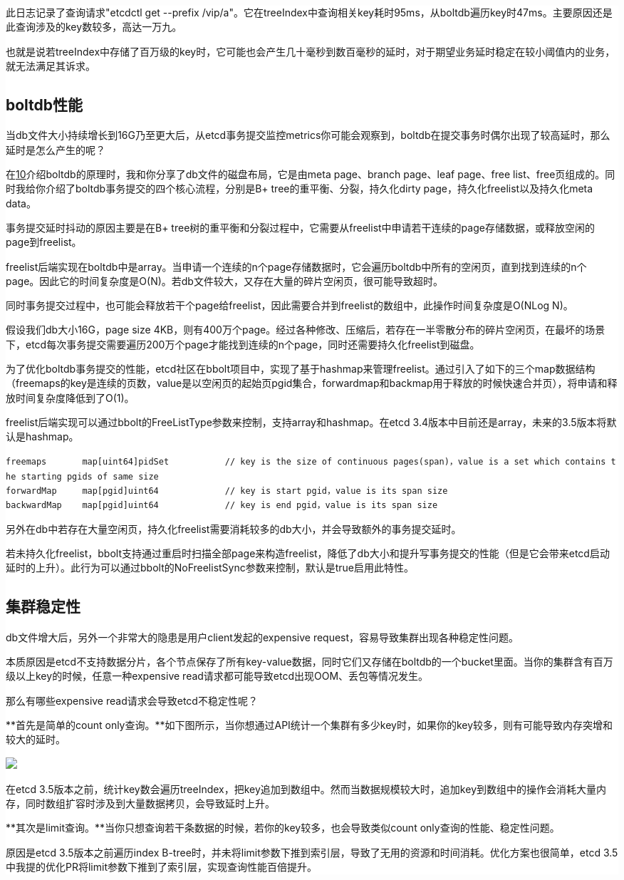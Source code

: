 
此日志记录了查询请求"etcdctl get \--prefix /vip/a"。它在treeIndex中查询相关key耗时95ms，从boltdb遍历key时47ms。主要原因还是此查询涉及的key数较多，高达一万九。

也就是说若treeIndex中存储了百万级的key时，它可能也会产生几十毫秒到数百毫秒的延时，对于期望业务延时稳定在较小阈值内的业务，就无法满足其诉求。

## boltdb性能

当db文件大小持续增长到16G乃至更大后，从etcd事务提交监控metrics你可能会观察到，boltdb在提交事务时偶尔出现了较高延时，那么延时是怎么产生的呢？

在[10](https://time.geekbang.org/column/article/342527)介绍boltdb的原理时，我和你分享了db文件的磁盘布局，它是由meta page、branch page、leaf page、free list、free页组成的。同时我给你介绍了boltdb事务提交的四个核心流程，分别是B+ tree的重平衡、分裂，持久化dirty page，持久化freelist以及持久化meta data。

事务提交延时抖动的原因主要是在B+ tree树的重平衡和分裂过程中，它需要从freelist中申请若干连续的page存储数据，或释放空闲的page到freelist。

freelist后端实现在boltdb中是array。当申请一个连续的n个page存储数据时，它会遍历boltdb中所有的空闲页，直到找到连续的n个page。因此它的时间复杂度是O\(N\)。若db文件较大，又存在大量的碎片空闲页，很可能导致超时。

同时事务提交过程中，也可能会释放若干个page给freelist，因此需要合并到freelist的数组中，此操作时间复杂度是O\(NLog N\)。

假设我们db大小16G，page size 4KB，则有400万个page。经过各种修改、压缩后，若存在一半零散分布的碎片空闲页，在最坏的场景下，etcd每次事务提交需要遍历200万个page才能找到连续的n个page，同时还需要持久化freelist到磁盘。

为了优化boltdb事务提交的性能，etcd社区在bbolt项目中，实现了基于hashmap来管理freelist。通过引入了如下的三个map数据结构（freemaps的key是连续的页数，value是以空闲页的起始页pgid集合，forwardmap和backmap用于释放的时候快速合并页），将申请和释放时间复杂度降低到了O\(1\)。

freelist后端实现可以通过bbolt的FreeListType参数来控制，支持array和hashmap。在etcd 3.4版本中目前还是array，未来的3.5版本将默认是hashmap。

    freemaps       map[uint64]pidSet           // key is the size of continuous pages(span)，value is a set which contains the starting pgids of same size
    forwardMap     map[pgid]uint64             // key is start pgid，value is its span size
    backwardMap    map[pgid]uint64             // key is end pgid，value is its span size
    

另外在db中若存在大量空闲页，持久化freelist需要消耗较多的db大小，并会导致额外的事务提交延时。

若未持久化freelist，bbolt支持通过重启时扫描全部page来构造freelist，降低了db大小和提升写事务提交的性能（但是它会带来etcd启动延时的上升）。此行为可以通过bbolt的NoFreelistSync参数来控制，默认是true启用此特性。

## 集群稳定性

db文件增大后，另外一个非常大的隐患是用户client发起的expensive request，容易导致集群出现各种稳定性问题。

本质原因是etcd不支持数据分片，各个节点保存了所有key-value数据，同时它们又存储在boltdb的一个bucket里面。当你的集群含有百万级以上key的时候，任意一种expensive read请求都可能导致etcd出现OOM、丢包等情况发生。

那么有哪些expensive read请求会导致etcd不稳定性呢？

**首先是简单的count only查询。**如下图所示，当你想通过API统计一个集群有多少key时，如果你的key较多，则有可能导致内存突增和较大的延时。

![](https://static001.geekbang.org/resource/image/44/a1/44ee247e9a31a455aca28459e5bb45a1.png?wh=1322*418)

在etcd 3.5版本之前，统计key数会遍历treeIndex，把key追加到数组中。然而当数据规模较大时，追加key到数组中的操作会消耗大量内存，同时数组扩容时涉及到大量数据拷贝，会导致延时上升。

**其次是limit查询。**当你只想查询若干条数据的时候，若你的key较多，也会导致类似count only查询的性能、稳定性问题。

原因是etcd 3.5版本之前遍历index B-tree时，并未将limit参数下推到索引层，导致了无用的资源和时间消耗。优化方案也很简单，etcd 3.5中我提的优化PR将limit参数下推到了索引层，实现查询性能百倍提升。

